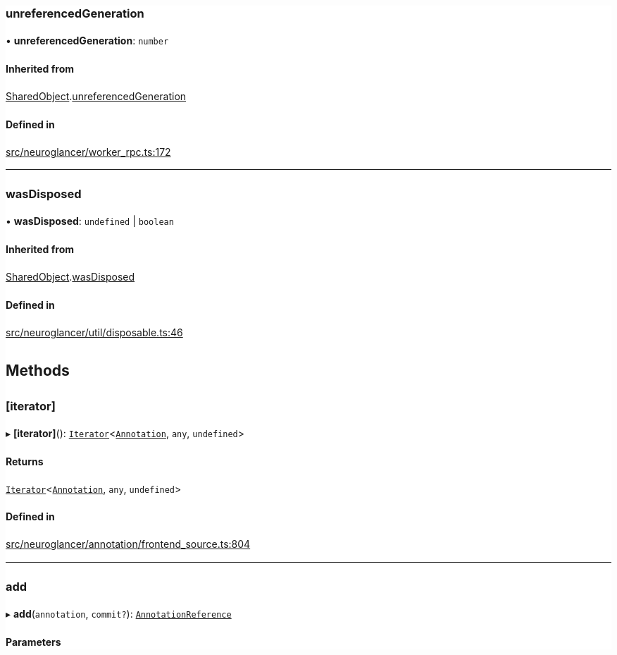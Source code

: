 ### unreferencedGeneration

• **unreferencedGeneration**: `number`

#### Inherited from

[SharedObject](worker_rpc.SharedObject.md).[unreferencedGeneration](worker_rpc.SharedObject.md#unreferencedgeneration)

#### Defined in

[src/neuroglancer/worker_rpc.ts:172](https://github.com/ActiveBrainAtlas2/neuroglancer/blob/540617bc/src/neuroglancer/worker_rpc.ts#L172)

___

### wasDisposed

• **wasDisposed**: `undefined` \| `boolean`

#### Inherited from

[SharedObject](worker_rpc.SharedObject.md).[wasDisposed](worker_rpc.SharedObject.md#wasdisposed)

#### Defined in

[src/neuroglancer/util/disposable.ts:46](https://github.com/ActiveBrainAtlas2/neuroglancer/blob/540617bc/src/neuroglancer/util/disposable.ts#L46)

## Methods

### [iterator]

▸ **[iterator]**(): [`Iterator`](../interfaces/axes_lines._internal_.Iterator.md)<[`Annotation`](../modules/image_user_layer._internal_.md#annotation), `any`, `undefined`\>

#### Returns

[`Iterator`](../interfaces/axes_lines._internal_.Iterator.md)<[`Annotation`](../modules/image_user_layer._internal_.md#annotation), `any`, `undefined`\>

#### Defined in

[src/neuroglancer/annotation/frontend_source.ts:804](https://github.com/ActiveBrainAtlas2/neuroglancer/blob/540617bc/src/neuroglancer/annotation/frontend_source.ts#L804)

___

### add

▸ **add**(`annotation`, `commit?`): [`AnnotationReference`](image_user_layer._internal_.AnnotationReference.md)

#### Parameters

